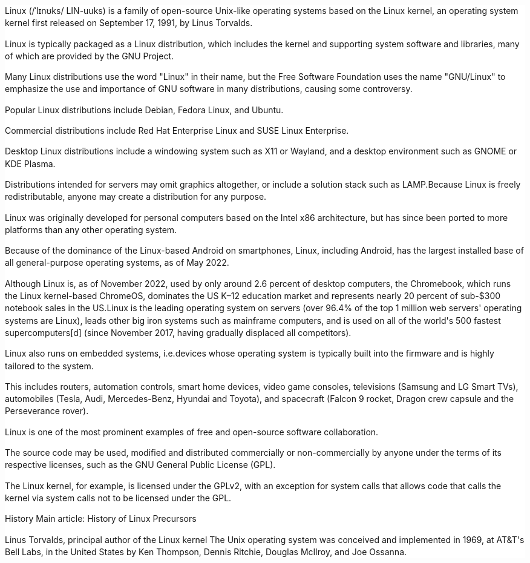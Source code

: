 Linux (/ˈlɪnʊks/ LIN-uuks) is a family of open-source Unix-like operating systems based on the Linux kernel, an operating system kernel first released on September 17, 1991, by Linus Torvalds.

Linux is typically packaged as a Linux distribution, which includes the kernel and supporting system software and libraries, many of which are provided by the GNU Project.

Many Linux distributions use the word "Linux" in their name, but the Free Software Foundation uses the name "GNU/Linux" to emphasize the use and importance of GNU software in many distributions, causing some controversy.



Popular Linux distributions include Debian, Fedora Linux, and Ubuntu.

Commercial distributions include Red Hat Enterprise Linux and SUSE Linux Enterprise.

Desktop Linux distributions include a windowing system such as X11 or Wayland, and a desktop environment such as GNOME or KDE Plasma.

Distributions intended for servers may omit graphics altogether, or include a solution stack such as LAMP.Because Linux is freely redistributable, anyone may create a distribution for any purpose.



Linux was originally developed for personal computers based on the Intel x86 architecture, but has since been ported to more platforms than any other operating system.

Because of the dominance of the Linux-based Android on smartphones, Linux, including Android, has the largest installed base of all general-purpose operating systems, as of May 2022.

Although Linux is, as of November 2022, used by only around 2.6 percent of desktop computers, the Chromebook, which runs the Linux kernel-based ChromeOS, dominates the US K–12 education market and represents nearly 20 percent of sub-$300 notebook sales in the US.Linux is the leading operating system on servers (over 96.4% of the top 1 million web servers' operating systems are Linux), leads other big iron systems such as mainframe computers, and is used on all of the world's 500 fastest supercomputers[d] (since November 2017, having gradually displaced all competitors).



Linux also runs on embedded systems, i.e.devices whose operating system is typically built into the firmware and is highly tailored to the system.

This includes routers, automation controls, smart home devices, video game consoles, televisions (Samsung and LG Smart TVs), automobiles (Tesla, Audi, Mercedes-Benz, Hyundai and Toyota), and spacecraft (Falcon 9 rocket, Dragon crew capsule and the Perseverance rover).



Linux is one of the most prominent examples of free and open-source software collaboration.

The source code may be used, modified and distributed commercially or non-commercially by anyone under the terms of its respective licenses, such as the GNU General Public License (GPL).

The Linux kernel, for example, is licensed under the GPLv2, with an exception for system calls that allows code that calls the kernel via system calls not to be licensed under the GPL.


History
Main article: History of Linux
Precursors

Linus Torvalds, principal author of the Linux kernel
The Unix operating system was conceived and implemented in 1969, at AT&T's Bell Labs, in the United States by Ken Thompson, Dennis Ritchie, Douglas McIlroy, and Joe Ossanna.
